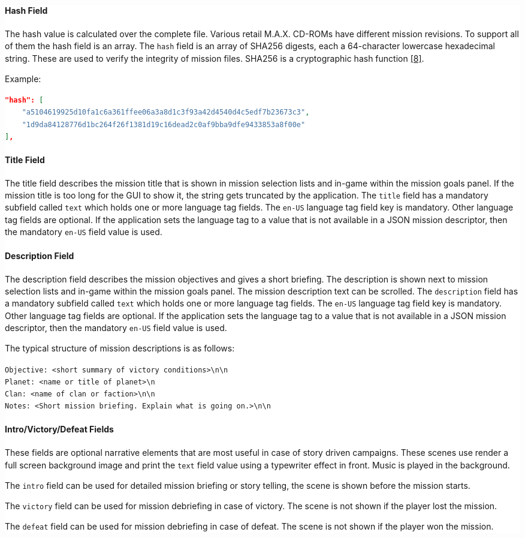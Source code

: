 #### Hash Field

The hash value is calculated over the complete file. Various retail M.A.X. CD-ROMs have different mission revisions. To support all of them the hash field is an array. The `hash` field is an array of SHA256 digests, each a 64-character lowercase hexadecimal string. These are used to verify the integrity of mission files. SHA256 is a cryptographic hash function [\[8\]](#ref8).

Example:

```json
"hash": [
	"a5104619925d10fa1c6a361ffee06a3a8d1c3f93a42d4540d4c5edf7b23673c3",
	"1d9da84128776d1bc264f26f1381d19c16dead2c0af9bba9dfe9433853a8f00e"
],
```

#### Title Field

The title field describes the mission title that is shown in mission selection lists and in-game within the mission goals panel. If the mission title is too long for the GUI to show it, the string gets truncated by the application. The `title` field has a mandatory subfield called `text` which holds one or more language tag fields. The `en-US` language tag field key is mandatory. Other language tag fields are optional. If the application sets the language tag to a value that is not available in a JSON mission descriptor, then the mandatory `en-US` field value is used.

#### Description Field

The description field describes the mission objectives and gives a short briefing. The description is shown next to mission selection lists and in-game within the mission goals panel. The mission description text can be scrolled. The `description` field has a mandatory subfield called `text` which holds one or more language tag fields. The `en-US` language tag field key is mandatory. Other language tag fields are optional. If the application sets the language tag to a value that is not available in a JSON mission descriptor, then the mandatory `en-US` field value is used.

The typical structure of mission descriptions is as follows:

```
Objective: <short summary of victory conditions>\n\n
Planet: <name or title of planet>\n
Clan: <name of clan or faction>\n\n
Notes: <Short mission briefing. Explain what is going on.>\n\n
```

#### Intro/Victory/Defeat Fields

These fields are optional narrative elements that are most useful in case of story driven campaigns. These scenes use render a full screen background image and print the `text` field value using a typewriter effect in front. Music is played in the background.

The `intro` field can be used for detailed mission briefing or story telling, the scene is shown before the mission starts.

The `victory` field can be used for mission debriefing in case of victory. The scene is not shown if the player lost the mission.

The `defeat` field can be used for mission debriefing in case of defeat. The scene is not shown if the player won the mission.
